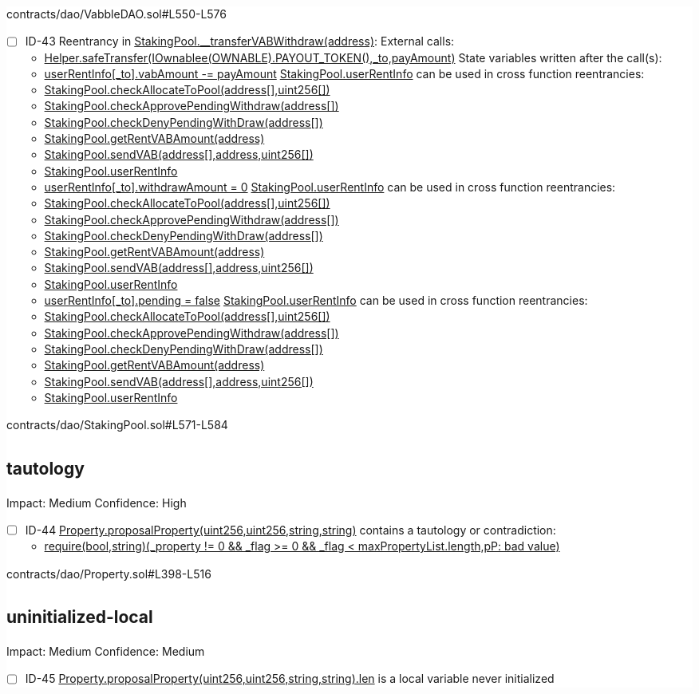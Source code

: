 contracts/dao/VabbleDAO.sol#L550-L576


 - [ ] ID-43
Reentrancy in [StakingPool.__transferVABWithdraw(address)](contracts/dao/StakingPool.sol#L571-L584):
	External calls:
	- [Helper.safeTransfer(IOwnablee(OWNABLE).PAYOUT_TOKEN(),_to,payAmount)](contracts/dao/StakingPool.sol#L577)
	State variables written after the call(s):
	- [userRentInfo[_to].vabAmount -= payAmount](contracts/dao/StakingPool.sol#L579)
	[StakingPool.userRentInfo](contracts/dao/StakingPool.sol#L70) can be used in cross function reentrancies:
	- [StakingPool.checkAllocateToPool(address[],uint256[])](contracts/dao/StakingPool.sol#L674-L692)
	- [StakingPool.checkApprovePendingWithdraw(address[])](contracts/dao/StakingPool.sol#L586-L616)
	- [StakingPool.checkDenyPendingWithDraw(address[])](contracts/dao/StakingPool.sol#L635-L647)
	- [StakingPool.getRentVABAmount(address)](contracts/dao/StakingPool.sol#L770-L772)
	- [StakingPool.sendVAB(address[],address,uint256[])](contracts/dao/StakingPool.sol#L650-L672)
	- [StakingPool.userRentInfo](contracts/dao/StakingPool.sol#L70)
	- [userRentInfo[_to].withdrawAmount = 0](contracts/dao/StakingPool.sol#L580)
	[StakingPool.userRentInfo](contracts/dao/StakingPool.sol#L70) can be used in cross function reentrancies:
	- [StakingPool.checkAllocateToPool(address[],uint256[])](contracts/dao/StakingPool.sol#L674-L692)
	- [StakingPool.checkApprovePendingWithdraw(address[])](contracts/dao/StakingPool.sol#L586-L616)
	- [StakingPool.checkDenyPendingWithDraw(address[])](contracts/dao/StakingPool.sol#L635-L647)
	- [StakingPool.getRentVABAmount(address)](contracts/dao/StakingPool.sol#L770-L772)
	- [StakingPool.sendVAB(address[],address,uint256[])](contracts/dao/StakingPool.sol#L650-L672)
	- [StakingPool.userRentInfo](contracts/dao/StakingPool.sol#L70)
	- [userRentInfo[_to].pending = false](contracts/dao/StakingPool.sol#L581)
	[StakingPool.userRentInfo](contracts/dao/StakingPool.sol#L70) can be used in cross function reentrancies:
	- [StakingPool.checkAllocateToPool(address[],uint256[])](contracts/dao/StakingPool.sol#L674-L692)
	- [StakingPool.checkApprovePendingWithdraw(address[])](contracts/dao/StakingPool.sol#L586-L616)
	- [StakingPool.checkDenyPendingWithDraw(address[])](contracts/dao/StakingPool.sol#L635-L647)
	- [StakingPool.getRentVABAmount(address)](contracts/dao/StakingPool.sol#L770-L772)
	- [StakingPool.sendVAB(address[],address,uint256[])](contracts/dao/StakingPool.sol#L650-L672)
	- [StakingPool.userRentInfo](contracts/dao/StakingPool.sol#L70)

contracts/dao/StakingPool.sol#L571-L584


## tautology
Impact: Medium
Confidence: High
 - [ ] ID-44
[Property.proposalProperty(uint256,uint256,string,string)](contracts/dao/Property.sol#L398-L516) contains a tautology or contradiction:
	- [require(bool,string)(_property != 0 && _flag >= 0 && _flag < maxPropertyList.length,pP: bad value)](contracts/dao/Property.sol#L408)

contracts/dao/Property.sol#L398-L516


## uninitialized-local
Impact: Medium
Confidence: Medium
 - [ ] ID-45
[Property.proposalProperty(uint256,uint256,string,string).len](contracts/dao/Property.sol#L414) is a local variable never initialized
